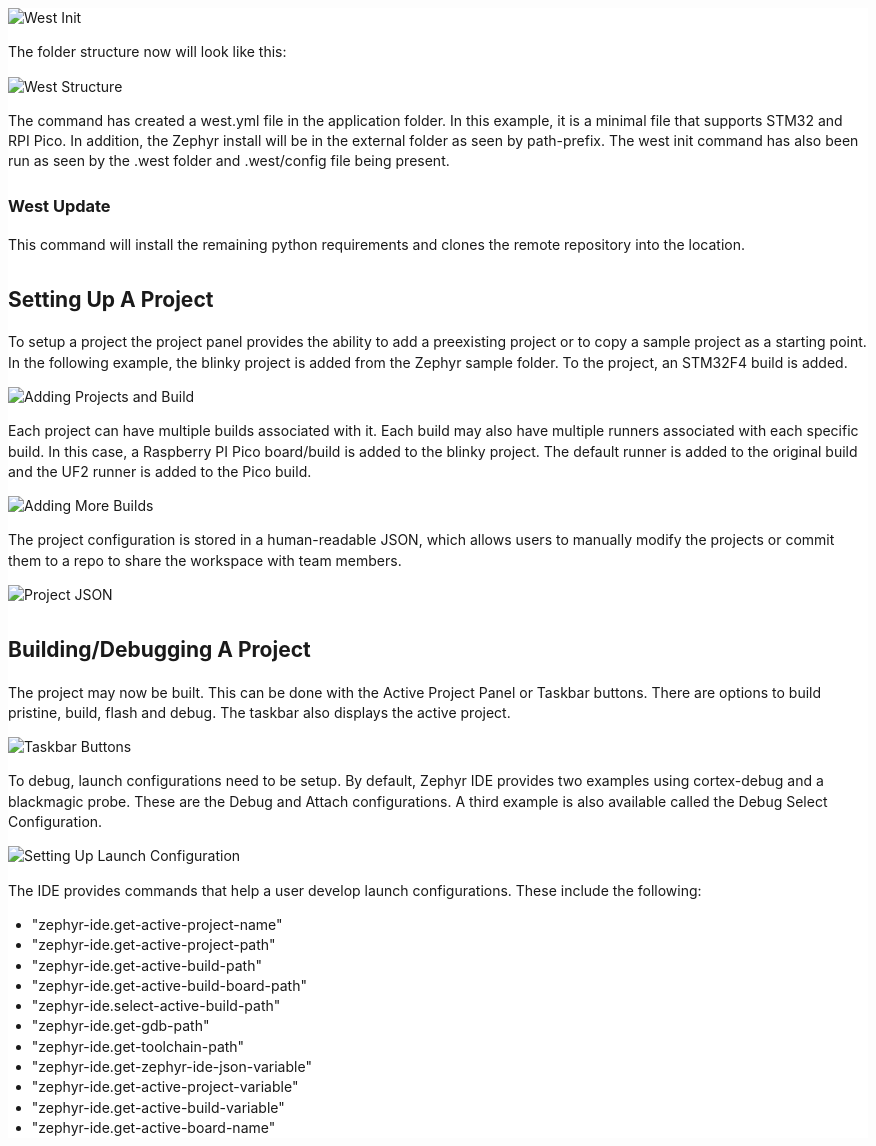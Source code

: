![West Init](https://raw.githubusercontent.com/mylonics/zephyr-ide/main/docs/media/west_init.png)

The folder structure now will look like this:

![West Structure](https://raw.githubusercontent.com/mylonics/zephyr-ide/main/docs/media/west_structure.png)

The command has created a west.yml file in the application folder. In this example, it is a minimal file that supports STM32 and RPI Pico. In addition, the Zephyr install will be in the external folder as seen by path-prefix. The west init command has also been run as seen by the .west folder and .west/config file being present.
### West Update
This command will install the remaining python requirements and clones the remote repository into the location.


## Setting Up A Project
To setup a project the project panel provides the ability to add a preexisting project or to copy a sample project as a starting point. In the following example, the blinky project is added from the Zephyr sample folder. To the project, an STM32F4 build is added. 

![Adding Projects and Build](https://raw.githubusercontent.com/mylonics/zephyr-ide/main/docs/media/adding_project_and_build.gif)

Each project can have multiple builds associated with it. Each build may also have multiple runners associated with each specific build. In this case, a Raspberry PI Pico board/build is added to the blinky project. The default runner is added to the original build and the UF2 runner is added to the Pico build.

![Adding More Builds](https://raw.githubusercontent.com/mylonics/zephyr-ide/main/docs/media/adding_additional_build.gif)

The project configuration is stored in a human-readable JSON, which allows users to manually modify the projects or commit them to a repo to share the workspace with team members.

![Project JSON ](https://raw.githubusercontent.com/mylonics/zephyr-ide/main/docs/media/projects_json.png)

## Building/Debugging A Project
The project may now be built. This can be done with the Active Project Panel or Taskbar buttons. There are options to build pristine, build, flash and debug. The taskbar also displays the active project.

![Taskbar Buttons](https://raw.githubusercontent.com/mylonics/zephyr-ide/main/docs/media/taskbar_buttons.gif)

To debug, launch configurations need to be setup. By default, Zephyr IDE provides two examples using cortex-debug and a blackmagic probe. These are the Debug and Attach configurations. A third example is also available called the Debug Select Configuration.

![Setting Up Launch Configuration](https://raw.githubusercontent.com/mylonics/zephyr-ide/main/docs/media/setting_up_debug.gif)

The IDE provides commands that help a user develop launch configurations. These include the following:
- "zephyr-ide.get-active-project-name"
- "zephyr-ide.get-active-project-path"
- "zephyr-ide.get-active-build-path"
- "zephyr-ide.get-active-build-board-path"
- "zephyr-ide.select-active-build-path"
- "zephyr-ide.get-gdb-path"
- "zephyr-ide.get-toolchain-path"
- "zephyr-ide.get-zephyr-ide-json-variable"
- "zephyr-ide.get-active-project-variable"
- "zephyr-ide.get-active-build-variable"
- "zephyr-ide.get-active-board-name"
